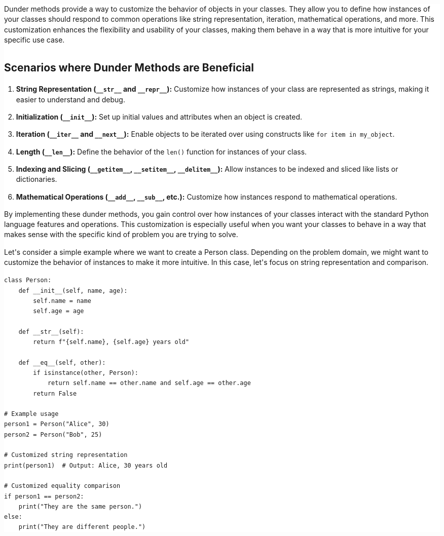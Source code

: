 Dunder methods provide a way to customize the behavior of objects in your classes. They allow you to define how instances of your classes should respond to common operations like string representation, iteration, mathematical operations, and more. This customization enhances the flexibility and usability of your classes, making them behave in a way that is more intuitive for your specific use case.

## Scenarios where Dunder Methods are Beneficial

1. **String Representation (`__str__` and `__repr__`):** Customize how instances of your class are represented as strings, making it easier to understand and debug.

2. **Initialization (`__init__`):** Set up initial values and attributes when an object is created.

3. **Iteration (`__iter__` and `__next__`):** Enable objects to be iterated over using constructs like `for item in my_object`.

4. **Length (`__len__`):** Define the behavior of the `len()` function for instances of your class.

5. **Indexing and Slicing (`__getitem__`, `__setitem__`, `__delitem__`):** Allow instances to be indexed and sliced like lists or dictionaries.

6. **Mathematical Operations (`__add__`, `__sub__`, etc.):** Customize how instances respond to mathematical operations.

By implementing these dunder methods, you gain control over how instances of your classes interact with the standard Python language features and operations. This customization is especially useful when you want your classes to behave in a way that makes sense with the specific kind of problem you are trying to solve. 

Let's consider a simple example where we want to create a Person class. Depending on the problem domain, we might want to customize the behavior of instances to make it more intuitive. In this case, let's focus on string representation and comparison.

```
class Person:
    def __init__(self, name, age):
        self.name = name
        self.age = age

    def __str__(self):
        return f"{self.name}, {self.age} years old"

    def __eq__(self, other):
        if isinstance(other, Person):
            return self.name == other.name and self.age == other.age
        return False

# Example usage
person1 = Person("Alice", 30)
person2 = Person("Bob", 25)

# Customized string representation
print(person1)  # Output: Alice, 30 years old

# Customized equality comparison
if person1 == person2:
    print("They are the same person.")
else:
    print("They are different people.")
```
